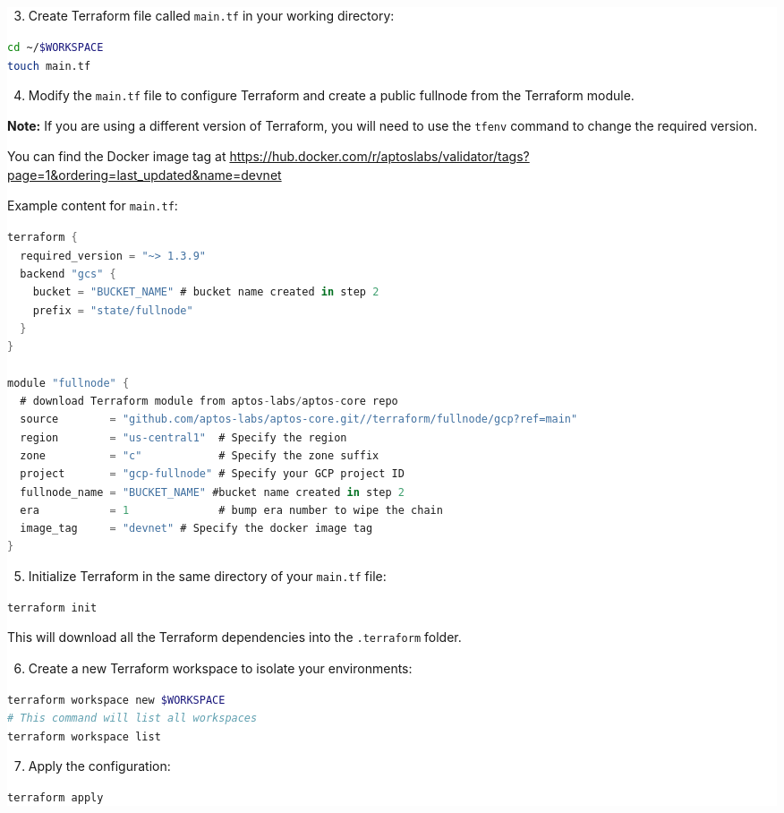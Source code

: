 3. Create Terraform file called `main.tf` in your working directory:
  ```bash
  cd ~/$WORKSPACE
  touch main.tf
  ```

4. Modify the `main.tf` file to configure Terraform and create a public fullnode from the Terraform module.

**Note:** If you are using a different version of Terraform, you will need to use the `tfenv` command to change the required version. 

You can find the Docker image tag at https://hub.docker.com/r/aptoslabs/validator/tags?page=1&ordering=last_updated&name=devnet

Example content for `main.tf`:

  ```rust
  terraform {
    required_version = "~> 1.3.9"
    backend "gcs" {
      bucket = "BUCKET_NAME" # bucket name created in step 2
      prefix = "state/fullnode"
    }
  }

  module "fullnode" {
    # download Terraform module from aptos-labs/aptos-core repo
    source        = "github.com/aptos-labs/aptos-core.git//terraform/fullnode/gcp?ref=main"
    region        = "us-central1"  # Specify the region
    zone          = "c"            # Specify the zone suffix
    project       = "gcp-fullnode" # Specify your GCP project ID
    fullnode_name = "BUCKET_NAME" #bucket name created in step 2
    era           = 1              # bump era number to wipe the chain
    image_tag     = "devnet" # Specify the docker image tag 
  }
  ```

5. Initialize Terraform in the same directory of your `main.tf` file:

  ```bash
  terraform init
  ```

This will download all the Terraform dependencies into the `.terraform` folder.

6. Create a new Terraform workspace to isolate your environments:

  ```bash
  terraform workspace new $WORKSPACE
  # This command will list all workspaces
  terraform workspace list
  ```

7. Apply the configuration:

  ```bash
  terraform apply
  ```
